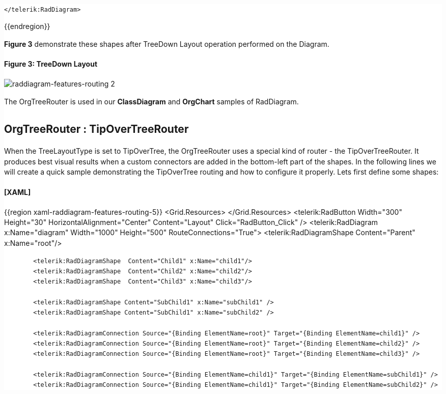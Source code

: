 	
	</telerik:RadDiagram>
{{endregion}}

__Figure 3__ demonstrate these shapes after TreeDown Layout operation performed on the Diagram.

#### __Figure 3: TreeDown Layout__
![raddiagram-features-routing 2](images/raddiagram-features-routing3.png)

The OrgTreeRouter is used in our __ClassDiagram__ and __OrgChart__ samples of RadDiagram.

## OrgTreeRouter : TipOverTreeRouter	  

When the TreeLayoutType is set to TipOverTree, the OrgTreeRouter uses a special kind of router - the TipOverTreeRouter. It produces best visual results when a custom connectors are added in the bottom-left part of the shapes. In the following lines we will create a quick sample demonstrating the TipOverTree routing and how to configure it properly. Lets first define some shapes:

#### __[XAML]__
{{region xaml-raddiagram-features-routing-5}}
	<Grid.Resources>
		<Style TargetType="telerik:RadDiagramConnection">
			<Setter Property="ConnectionType" Value="Polyline" />
		</Style>
		<Style TargetType="telerik:RadDiagramShape">
			<Setter Property="Width" Value="80" />
			<Setter Property="Height" Value="30" />
		</Style>
	</Grid.Resources>
	<StackPanel>
		<telerik:RadButton Width="300" Height="30" HorizontalAlignment="Center" Content="Layout"
				Click="RadButton_Click" />
		<telerik:RadDiagram x:Name="diagram" Width="1000" Height="500" RouteConnections="True">
			<telerik:RadDiagramShape Content="Parent" x:Name="root"/>

			<telerik:RadDiagramShape  Content="Child1" x:Name="child1"/>
			<telerik:RadDiagramShape  Content="Child2" x:Name="child2"/>
			<telerik:RadDiagramShape  Content="Child3" x:Name="child3"/>

			<telerik:RadDiagramShape Content="SubChild1" x:Name="subChild1" />
			<telerik:RadDiagramShape Content="SubChild1" x:Name="subChild2" />

			<telerik:RadDiagramConnection Source="{Binding ElementName=root}" Target="{Binding ElementName=child1}" />
			<telerik:RadDiagramConnection Source="{Binding ElementName=root}" Target="{Binding ElementName=child2}" />
			<telerik:RadDiagramConnection Source="{Binding ElementName=root}" Target="{Binding ElementName=child3}" />

			<telerik:RadDiagramConnection Source="{Binding ElementName=child1}" Target="{Binding ElementName=subChild1}" />
			<telerik:RadDiagramConnection Source="{Binding ElementName=child1}" Target="{Binding ElementName=subChild2}" />
